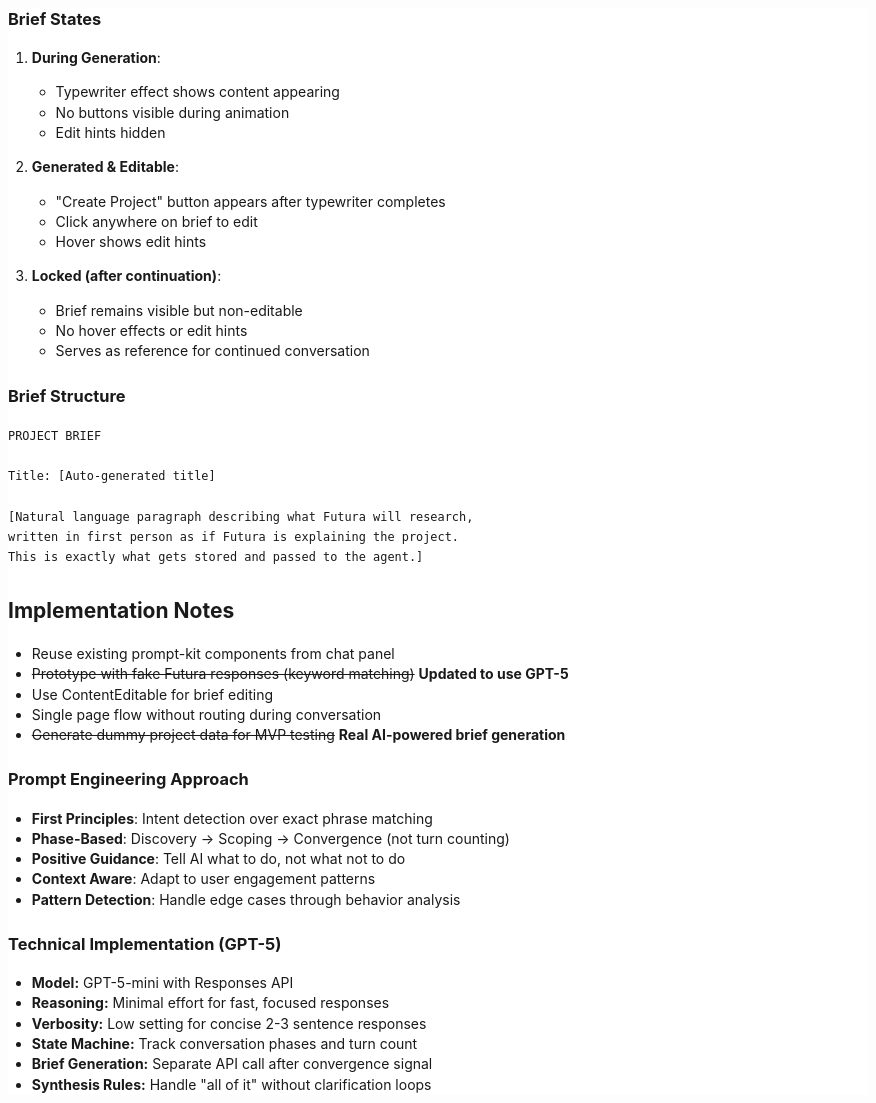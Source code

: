 ### Brief States
1. **During Generation**: 
   - Typewriter effect shows content appearing
   - No buttons visible during animation
   - Edit hints hidden

2. **Generated & Editable**:
   - "Create Project" button appears after typewriter completes
   - Click anywhere on brief to edit
   - Hover shows edit hints

3. **Locked (after continuation)**:
   - Brief remains visible but non-editable
   - No hover effects or edit hints
   - Serves as reference for continued conversation

### Brief Structure
```
PROJECT BRIEF

Title: [Auto-generated title]

[Natural language paragraph describing what Futura will research,
written in first person as if Futura is explaining the project.
This is exactly what gets stored and passed to the agent.]
```

## Implementation Notes

- Reuse existing prompt-kit components from chat panel
- ~~Prototype with fake Futura responses (keyword matching)~~ **Updated to use GPT-5**
- Use ContentEditable for brief editing
- Single page flow without routing during conversation
- ~~Generate dummy project data for MVP testing~~ **Real AI-powered brief generation**

### Prompt Engineering Approach

- **First Principles**: Intent detection over exact phrase matching
- **Phase-Based**: Discovery → Scoping → Convergence (not turn counting)
- **Positive Guidance**: Tell AI what to do, not what not to do
- **Context Aware**: Adapt to user engagement patterns
- **Pattern Detection**: Handle edge cases through behavior analysis

### Technical Implementation (GPT-5)

- **Model:** GPT-5-mini with Responses API
- **Reasoning:** Minimal effort for fast, focused responses
- **Verbosity:** Low setting for concise 2-3 sentence responses
- **State Machine:** Track conversation phases and turn count
- **Brief Generation:** Separate API call after convergence signal
- **Synthesis Rules:** Handle "all of it" without clarification loops

